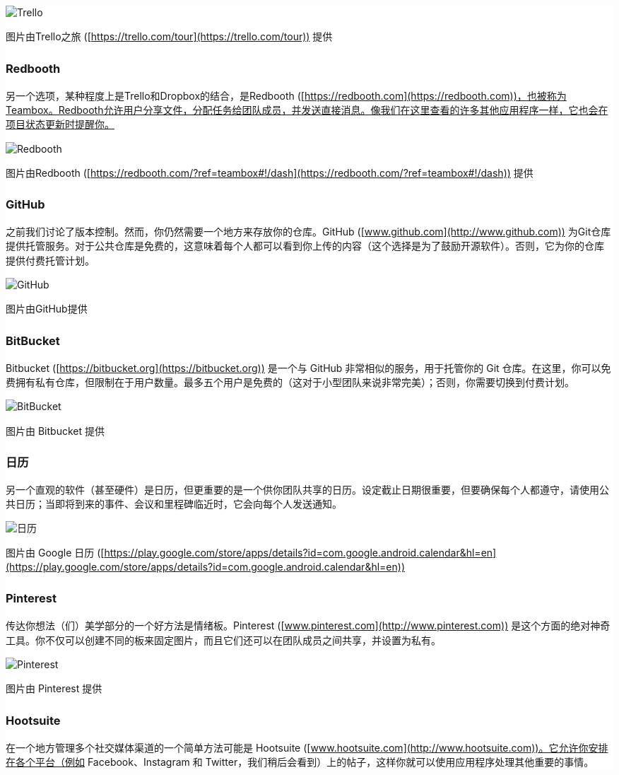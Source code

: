 ![Trello](img/image00627.jpeg)

图片由Trello之旅 ([https://trello.com/tour](https://trello.com/tour)) 提供

### Redbooth

另一个选项，某种程度上是Trello和Dropbox的结合，是Redbooth ([https://redbooth.com](https://redbooth.com))，也被称为Teambox。Redbooth允许用户分享文件，分配任务给团队成员，并发送直接消息。像我们在这里查看的许多其他应用程序一样，它也会在项目状态更新时提醒你。

![Redbooth](img/image00628.jpeg)

图片由Redbooth ([https://redbooth.com/?ref=teambox#!/dash](https://redbooth.com/?ref=teambox#!/dash)) 提供

### GitHub

之前我们讨论了版本控制。然而，你仍然需要一个地方来存放你的仓库。GitHub ([www.github.com](http://www.github.com)) 为Git仓库提供托管服务。对于公共仓库是免费的，这意味着每个人都可以看到你上传的内容（这个选择是为了鼓励开源软件）。否则，它为你的仓库提供付费托管计划。

![GitHub](img/image00629.jpeg)

图片由GitHub提供

### BitBucket

Bitbucket ([https://bitbucket.org](https://bitbucket.org)) 是一个与 GitHub 非常相似的服务，用于托管你的 Git 仓库。在这里，你可以免费拥有私有仓库，但限制在于用户数量。最多五个用户是免费的（这对于小型团队来说非常完美）；否则，你需要切换到付费计划。

![BitBucket](img/image00630.jpeg)

图片由 Bitbucket 提供

### 日历

另一个直观的软件（甚至硬件）是日历，但更重要的是一个供你团队共享的日历。设定截止日期很重要，但要确保每个人都遵守，请使用公共日历；当即将到来的事件、会议和里程碑临近时，它会向每个人发送通知。

![日历](img/image00631.jpeg)

图片由 Google 日历 ([https://play.google.com/store/apps/details?id=com.google.android.calendar&hl=en](https://play.google.com/store/apps/details?id=com.google.android.calendar&hl=en))

### Pinterest

传达你想法（们）美学部分的一个好方法是情绪板。Pinterest ([www.pinterest.com](http://www.pinterest.com)) 是这个方面的绝对神奇工具。你不仅可以创建不同的板来固定图片，而且它们还可以在团队成员之间共享，并设置为私有。

![Pinterest](img/image00632.jpeg)

图片由 Pinterest 提供

### Hootsuite

在一个地方管理多个社交媒体渠道的一个简单方法可能是 Hootsuite ([www.hootsuite.com](http://www.hootsuite.com))。它允许你安排在各个平台（例如 Facebook、Instagram 和 Twitter，我们稍后会看到）上的帖子，这样你就可以使用应用程序处理其他重要的事情。
